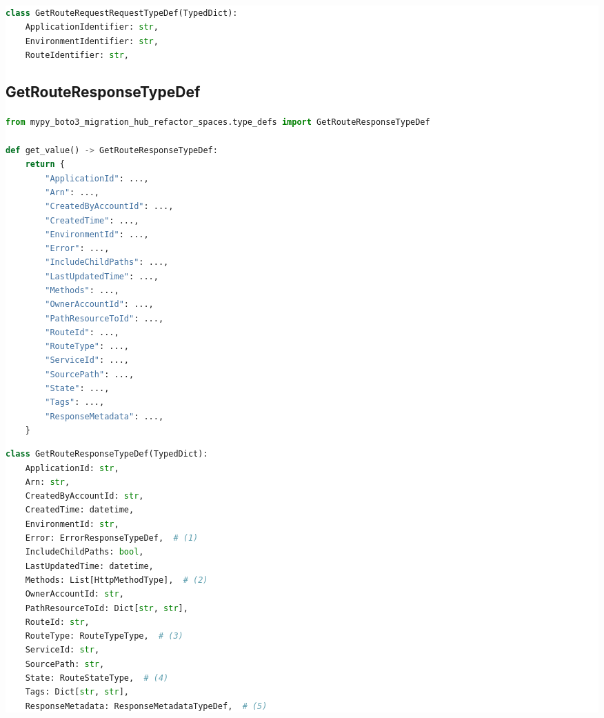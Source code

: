 ```python title="Definition"
class GetRouteRequestRequestTypeDef(TypedDict):
    ApplicationIdentifier: str,
    EnvironmentIdentifier: str,
    RouteIdentifier: str,
```

## GetRouteResponseTypeDef

```python title="Usage Example"
from mypy_boto3_migration_hub_refactor_spaces.type_defs import GetRouteResponseTypeDef

def get_value() -> GetRouteResponseTypeDef:
    return {
        "ApplicationId": ...,
        "Arn": ...,
        "CreatedByAccountId": ...,
        "CreatedTime": ...,
        "EnvironmentId": ...,
        "Error": ...,
        "IncludeChildPaths": ...,
        "LastUpdatedTime": ...,
        "Methods": ...,
        "OwnerAccountId": ...,
        "PathResourceToId": ...,
        "RouteId": ...,
        "RouteType": ...,
        "ServiceId": ...,
        "SourcePath": ...,
        "State": ...,
        "Tags": ...,
        "ResponseMetadata": ...,
    }
```

```python title="Definition"
class GetRouteResponseTypeDef(TypedDict):
    ApplicationId: str,
    Arn: str,
    CreatedByAccountId: str,
    CreatedTime: datetime,
    EnvironmentId: str,
    Error: ErrorResponseTypeDef,  # (1)
    IncludeChildPaths: bool,
    LastUpdatedTime: datetime,
    Methods: List[HttpMethodType],  # (2)
    OwnerAccountId: str,
    PathResourceToId: Dict[str, str],
    RouteId: str,
    RouteType: RouteTypeType,  # (3)
    ServiceId: str,
    SourcePath: str,
    State: RouteStateType,  # (4)
    Tags: Dict[str, str],
    ResponseMetadata: ResponseMetadataTypeDef,  # (5)
```
